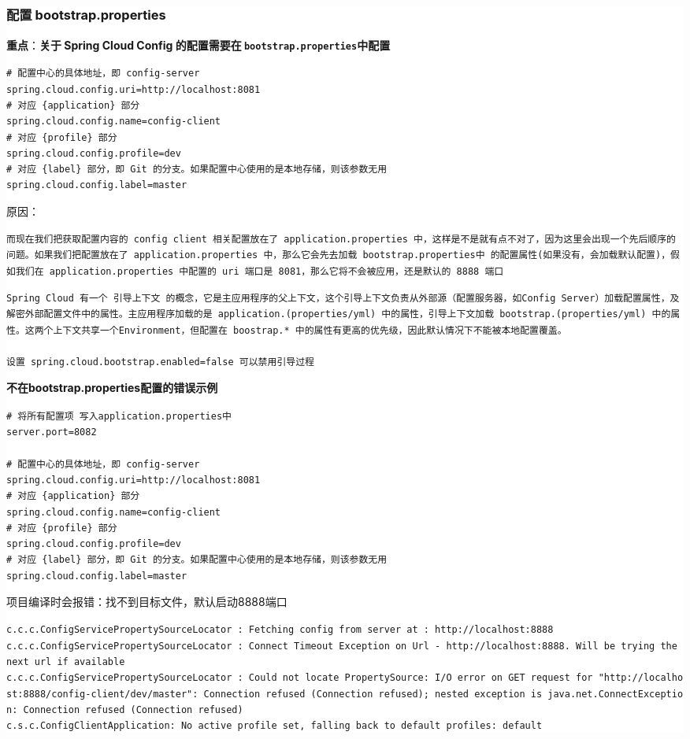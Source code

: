 ### 配置 bootstrap.properties

**重点**：**关于 Spring Cloud Config 的配置需要在 `bootstrap.properties`中配置**

```properties
# 配置中心的具体地址，即 config-server
spring.cloud.config.uri=http://localhost:8081
# 对应 {application} 部分
spring.cloud.config.name=config-client
# 对应 {profile} 部分
spring.cloud.config.profile=dev
# 对应 {label} 部分，即 Git 的分支。如果配置中心使用的是本地存储，则该参数无用
spring.cloud.config.label=master
```

原因：

```
而现在我们把获取配置内容的 config client 相关配置放在了 application.properties 中，这样是不是就有点不对了，因为这里会出现一个先后顺序的问题。如果我们把配置放在了 application.properties 中，那么它会先去加载 bootstrap.properties中 的配置属性(如果没有，会加载默认配置)，假如我们在 application.properties 中配置的 uri 端口是 8081，那么它将不会被应用，还是默认的 8888 端口
```

```
Spring Cloud 有一个 引导上下文 的概念，它是主应用程序的父上下文，这个引导上下文负责从外部源（配置服务器，如Config Server）加载配置属性，及解密外部配置文件中的属性。主应用程序加载的是 application.(properties/yml) 中的属性，引导上下文加载 bootstrap.(properties/yml) 中的属性。这两个上下文共享一个Environment，但配置在 boostrap.* 中的属性有更高的优先级，因此默认情况下不能被本地配置覆盖。

设置 spring.cloud.bootstrap.enabled=false 可以禁用引导过程
```

**不在bootstrap.properties配置的错误示例**

```properties
# 将所有配置项 写入application.properties中
server.port=8082

# 配置中心的具体地址，即 config-server
spring.cloud.config.uri=http://localhost:8081
# 对应 {application} 部分
spring.cloud.config.name=config-client
# 对应 {profile} 部分
spring.cloud.config.profile=dev
# 对应 {label} 部分，即 Git 的分支。如果配置中心使用的是本地存储，则该参数无用
spring.cloud.config.label=master
```

项目编译时会报错：找不到目标文件，默认启动8888端口

```
c.c.c.ConfigServicePropertySourceLocator : Fetching config from server at : http://localhost:8888
c.c.c.ConfigServicePropertySourceLocator : Connect Timeout Exception on Url - http://localhost:8888. Will be trying the next url if available
c.c.c.ConfigServicePropertySourceLocator : Could not locate PropertySource: I/O error on GET request for "http://localhost:8888/config-client/dev/master": Connection refused (Connection refused); nested exception is java.net.ConnectException: Connection refused (Connection refused)
c.s.c.ConfigClientApplication: No active profile set, falling back to default profiles: default
```
